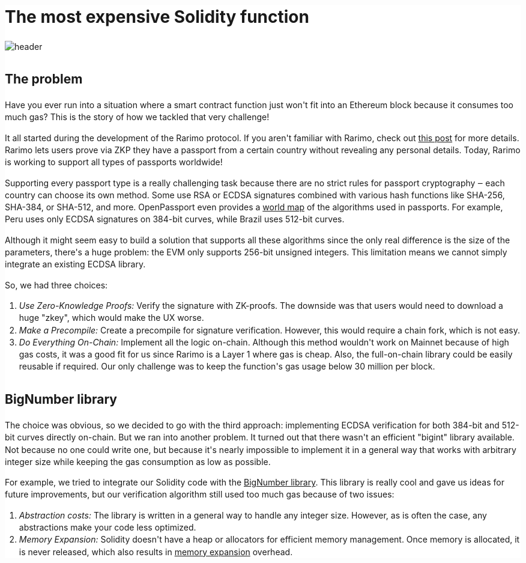 # The most expensive Solidity function

![header](./uint512.png)

## The problem

Have you ever run into a situation where a smart contract function just won't fit into an Ethereum block because it consumes too much gas? This is the story of how we tackled that very challenge!

It all started during the development of the Rarimo protocol. If you aren't familiar with Rarimo, check out [this post](https://medium.com/@denys.riabtsev/national-passports-verification-with-zkp-part-1-b653f5e5c8d8) for more details. Rarimo lets users prove via ZKP they have a passport from a certain country without revealing any personal details. Today, Rarimo is working to support all types of passports worldwide!

Supporting every passport type is a really challenging task because there are no strict rules for passport cryptography ‒ each country can choose its own method. Some use RSA or ECDSA signatures combined with various hash functions like SHA-256, SHA-384, or SHA-512, and more. OpenPassport even provides a [world map](https://map.openpassport.app/) of the algorithms used in passports. For example, Peru uses only ECDSA signatures on 384-bit curves, while Brazil uses 512-bit curves.

Although it might seem easy to build a solution that supports all these algorithms since the only real difference is the size of the parameters, there's a huge problem: the EVM only supports 256-bit unsigned integers. This limitation means we cannot simply integrate an existing ECDSA library.

So, we had three choices:
1. _Use Zero-Knowledge Proofs:_ Verify the signature with ZK-proofs. The downside was that users would need to download a huge "zkey", which would make the UX worse.
2. _Make a Precompile:_ Create a precompile for signature verification. However, this would require a chain fork, which is not easy.
3. _Do Everything On-Chain:_ Implement all the logic on-chain. Although this method wouldn't work on Mainnet because of high gas costs, it was a good fit for us since Rarimo is a Layer 1 where gas is cheap. Also, the full-on-chain library could be easily reusable if required. Our only challenge was to keep the function's gas usage below 30 million per block.

## BigNumber library

The choice was obvious, so we decided to go with the third approach: implementing ECDSA verification for both 384-bit and 512-bit curves directly on-chain. But we ran into another problem. It turned out that there wasn't an efficient "bigint" library available. Not because no one could write one, but because it's nearly impossible to implement it in a general way that works with arbitrary integer size while keeping the gas consumption as low as possible.

For example, we tried to integrate our Solidity code with the [BigNumber library](https://github.com/firoorg/solidity-BigNumber). This library is really cool and gave us ideas for future improvements, but our verification algorithm still used too much gas because of two issues:
1. _Abstraction costs:_ The library is written in a general way to handle any integer size. However, as is often the case, any abstractions make your code less optimized.
2. _Memory Expansion:_ Solidity doesn't have a heap or allocators for efficient memory management. Once memory is allocated, it is never released, which also results in [memory expansion](https://www.evm.codes/about#memoryexpansion) overhead.
